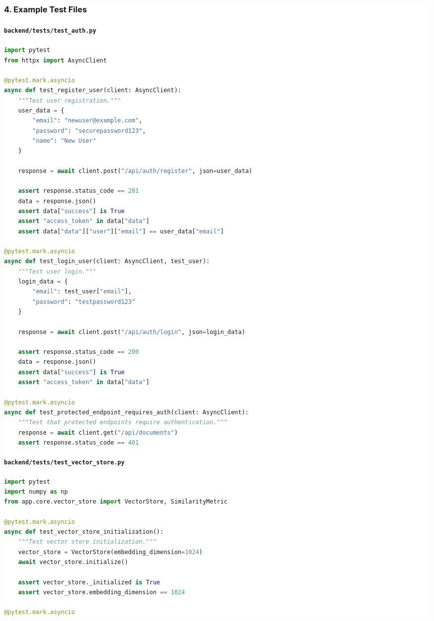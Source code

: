 ### 4. Example Test Files

#### `backend/tests/test_auth.py`

```python
import pytest
from httpx import AsyncClient

@pytest.mark.asyncio
async def test_register_user(client: AsyncClient):
    """Test user registration."""
    user_data = {
        "email": "newuser@example.com",
        "password": "securepassword123",
        "name": "New User"
    }
    
    response = await client.post("/api/auth/register", json=user_data)
    
    assert response.status_code == 201
    data = response.json()
    assert data["success"] is True
    assert "access_token" in data["data"]
    assert data["data"]["user"]["email"] == user_data["email"]

@pytest.mark.asyncio
async def test_login_user(client: AsyncClient, test_user):
    """Test user login."""
    login_data = {
        "email": test_user["email"],
        "password": "testpassword123"
    }
    
    response = await client.post("/api/auth/login", json=login_data)
    
    assert response.status_code == 200
    data = response.json()
    assert data["success"] is True
    assert "access_token" in data["data"]

@pytest.mark.asyncio
async def test_protected_endpoint_requires_auth(client: AsyncClient):
    """Test that protected endpoints require authentication."""
    response = await client.get("/api/documents")
    assert response.status_code == 401
```

#### `backend/tests/test_vector_store.py`

```python
import pytest
import numpy as np
from app.core.vector_store import VectorStore, SimilarityMetric

@pytest.mark.asyncio
async def test_vector_store_initialization():
    """Test vector store initialization."""
    vector_store = VectorStore(embedding_dimension=1024)
    await vector_store.initialize()
    
    assert vector_store._initialized is True
    assert vector_store.embedding_dimension == 1024

@pytest.mark.asyncio
```